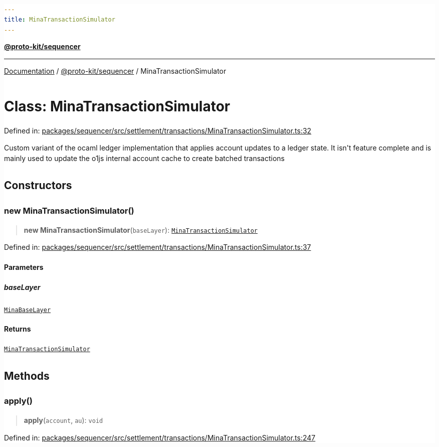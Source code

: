 ```yaml
---
title: MinaTransactionSimulator
---
```


[**@proto-kit/sequencer**](../README.md)

***

[Documentation](../../../README.md) / [@proto-kit/sequencer](../README.md) / MinaTransactionSimulator

# Class: MinaTransactionSimulator

Defined in: [packages/sequencer/src/settlement/transactions/MinaTransactionSimulator.ts:32](https://github.com/proto-kit/framework/blob/4d6b3b6da51b3edee0fbf25ce72c1f59ec61e891/packages/sequencer/src/settlement/transactions/MinaTransactionSimulator.ts#L32)

Custom variant of the ocaml ledger implementation that applies account updates
to a ledger state. It isn't feature complete and is mainly used to update the
o1js internal account cache to create batched transactions

## Constructors

### new MinaTransactionSimulator()

> **new MinaTransactionSimulator**(`baseLayer`): [`MinaTransactionSimulator`](MinaTransactionSimulator.md)

Defined in: [packages/sequencer/src/settlement/transactions/MinaTransactionSimulator.ts:37](https://github.com/proto-kit/framework/blob/4d6b3b6da51b3edee0fbf25ce72c1f59ec61e891/packages/sequencer/src/settlement/transactions/MinaTransactionSimulator.ts#L37)

#### Parameters

##### baseLayer

[`MinaBaseLayer`](MinaBaseLayer.md)

#### Returns

[`MinaTransactionSimulator`](MinaTransactionSimulator.md)

## Methods

### apply()

> **apply**(`account`, `au`): `void`

Defined in: [packages/sequencer/src/settlement/transactions/MinaTransactionSimulator.ts:247](https://github.com/proto-kit/framework/blob/4d6b3b6da51b3edee0fbf25ce72c1f59ec61e891/packages/sequencer/src/settlement/transactions/MinaTransactionSimulator.ts#L247)
